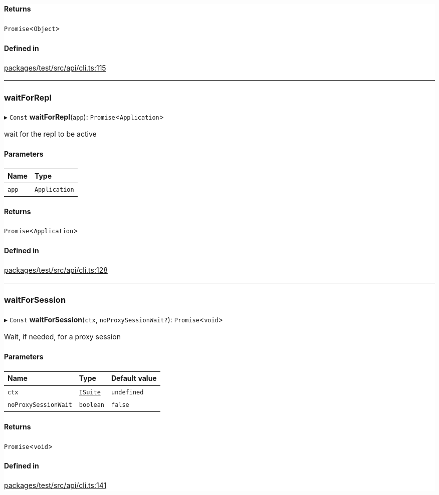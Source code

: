 #### Returns

`Promise`<`Object`\>

#### Defined in

[packages/test/src/api/cli.ts:115](https://github.com/mra-ruiz/kui/blob/a3b5e3edf/packages/test/src/api/cli.ts#L115)

---

### waitForRepl

▸ `Const` **waitForRepl**(`app`): `Promise`<`Application`\>

wait for the repl to be active

#### Parameters

| Name  | Type          |
| :---- | :------------ |
| `app` | `Application` |

#### Returns

`Promise`<`Application`\>

#### Defined in

[packages/test/src/api/cli.ts:128](https://github.com/mra-ruiz/kui/blob/a3b5e3edf/packages/test/src/api/cli.ts#L128)

---

### waitForSession

▸ `Const` **waitForSession**(`ctx`, `noProxySessionWait?`): `Promise`<`void`\>

Wait, if needed, for a proxy session

#### Parameters

| Name                 | Type                                                      | Default value |
| :------------------- | :-------------------------------------------------------- | :------------ |
| `ctx`                | [`ISuite`](../interfaces/kui_shell_test.Common.ISuite.md) | `undefined`   |
| `noProxySessionWait` | `boolean`                                                 | `false`       |

#### Returns

`Promise`<`void`\>

#### Defined in

[packages/test/src/api/cli.ts:141](https://github.com/mra-ruiz/kui/blob/a3b5e3edf/packages/test/src/api/cli.ts#L141)
